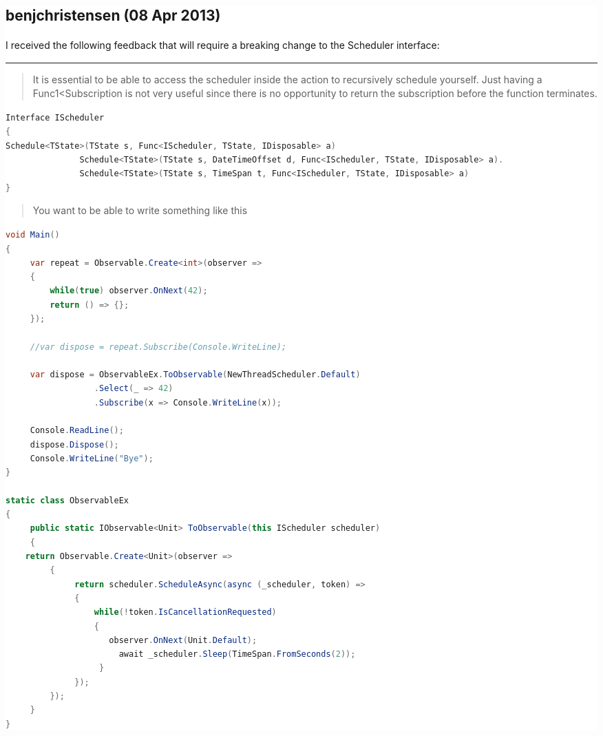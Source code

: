 
## benjchristensen (08 Apr 2013)

I received the following feedback that will require a breaking change to the Scheduler interface:

---

> It is essential to be able to access the scheduler inside the action to recursively schedule yourself. Just having a Func1<Subscription is not very useful since there is no opportunity to return the subscription before the function terminates.

``` C#
Interface IScheduler
{
Schedule<TState>(TState s, Func<IScheduler, TState, IDisposable> a)          
               Schedule<TState>(TState s, DateTimeOffset d, Func<IScheduler, TState, IDisposable> a).
               Schedule<TState>(TState s, TimeSpan t, Func<IScheduler, TState, IDisposable> a)
}
```

> You want to be able to write something like this

``` C#
void Main()
{
     var repeat = Observable.Create<int>(observer =>
     {
         while(true) observer.OnNext(42);
         return () => {};
     });

     //var dispose = repeat.Subscribe(Console.WriteLine);

     var dispose = ObservableEx.ToObservable(NewThreadScheduler.Default)
                  .Select(_ => 42)
                  .Subscribe(x => Console.WriteLine(x));

     Console.ReadLine();
     dispose.Dispose();
     Console.WriteLine("Bye");
}

static class ObservableEx
{
     public static IObservable<Unit> ToObservable(this IScheduler scheduler)
     {
    return Observable.Create<Unit>(observer =>
         {
              return scheduler.ScheduleAsync(async (_scheduler, token) =>
              {
                  while(!token.IsCancellationRequested)
                  {
                     observer.OnNext(Unit.Default);
                       await _scheduler.Sleep(TimeSpan.FromSeconds(2));
                   }
              });
         });
     }
}
```
